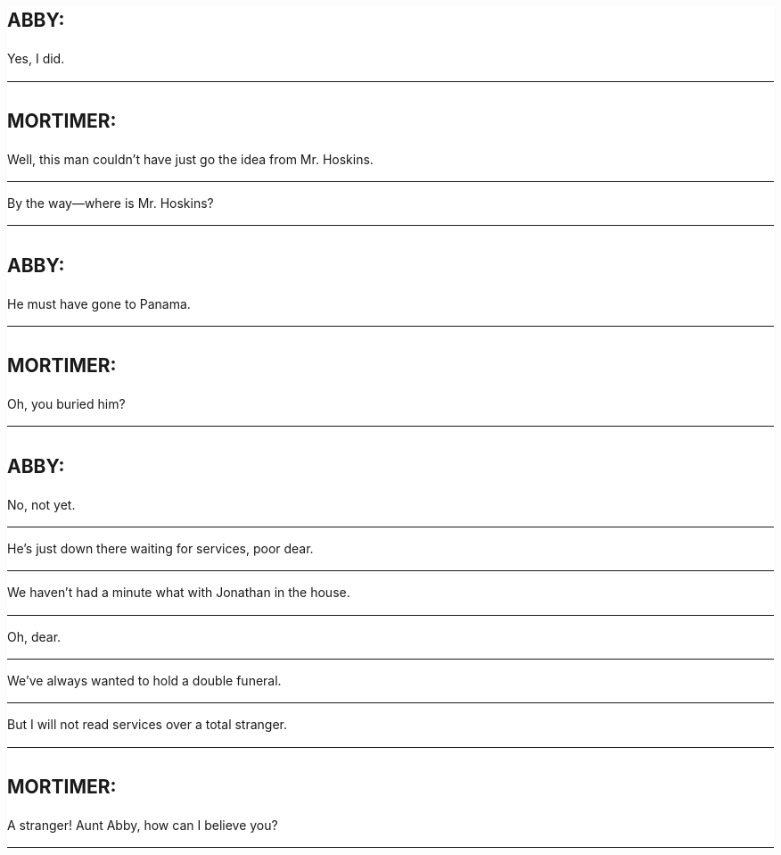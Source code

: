 
## ABBY:
Yes, I did.

---

## MORTIMER:
Well, this man couldn’t have just go the idea from Mr. Hoskins.

---

By the way—where is Mr. Hoskins?

---

## ABBY: 
He must have gone to Panama.

---

## MORTIMER:
Oh, you buried him?

---

## ABBY:
No, not yet.

---

He’s just down there waiting for services, poor dear.

---

We haven’t had a minute what with Jonathan in the house.

---

Oh, dear.

---

We’ve always wanted to hold a double funeral.

---

But I will not read services over a total stranger.

---

## MORTIMER:
A stranger! Aunt Abby, how can I believe you?

---